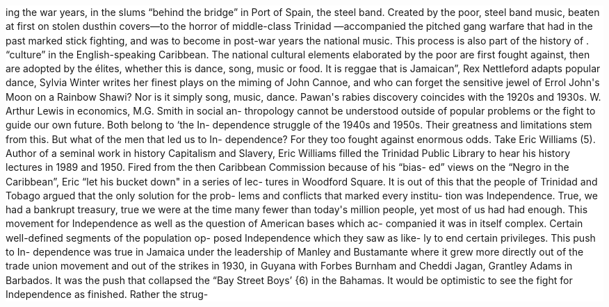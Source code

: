 ing the war years, in the slums “behind the 
bridge” in Port of Spain, the steel band. 
Created by the poor, steel band music, 
beaten at first on stolen dusthin covers—to 
the horror of middle-class Trinidad 
—accompanied the pitched gang warfare 
that had in the past marked stick fighting, 
and was to become in post-war years the 
national music. 
This process is also part of the history of . 
“culture” in the English-speaking Caribbean. 
The national cultural elements elaborated by 
the poor are first fought against, then are 
adopted by the élites, whether this is dance, 
song, music or food. It is reggae that is 
Jamaican”, Rex Nettleford adapts popular 
dance, Sylvia Winter writes her finest plays 
on the miming of John Cannoe, and who can 
forget the sensitive jewel of Errol John's 
Moon on a Rainbow Shawi? 
Nor is it simply song, music, dance. 
Pawan's rabies discovery coincides with the 
1920s and 1930s. W. Arthur Lewis in 
economics, M.G. Smith in social an- 
thropology cannot be understood outside of 
popular problems or the fight to guide our 
own future. Both belong to ‘the In- 
dependence struggle of the 1940s and 1950s. 
Their greatness and limitations stem from 
this. 
But what of the men that led us to In- 
dependence? For they too fought against 
enormous odds. Take Eric Williams (5). 
Author of a seminal work in history 
Capitalism and Slavery, Eric Williams filled 
the Trinidad Public Library to hear his history 
lectures in 1989 and 1950. Fired from the then 
Caribbean Commission because of his “bias- 
ed” views on the “Negro in the Caribbean”, 
Eric “let his bucket down" in a series of lec- 
tures in Woodford Square. It is out of this 
that the people of Trinidad and Tobago 
argued that the only solution for the prob- 
lems and conflicts that marked every institu- 
tion was Independence. True, we had a 
bankrupt treasury, true we were at the time 
many fewer than today's million people, yet 
most of us had had enough. 
This movement for Independence as well 
as the question of American bases which ac- 
companied it was in itself complex. Certain 
well-defined segments of the population op- 
posed Independence which they saw as like- 
ly to end certain privileges. This push to In- 
dependence was true in Jamaica under the 
leadership of Manley and Bustamante where 
it grew more directly out of the trade union 
movement and out of the strikes in 1930, in 
Guyana with Forbes Burnham and Cheddi 
Jagan, Grantley Adams in Barbados. It was 
the push that collapsed the “Bay Street 
Boys’ {6) in the Bahamas. 
It would be optimistic to see the fight for 
Independence as finished. Rather the strug- 